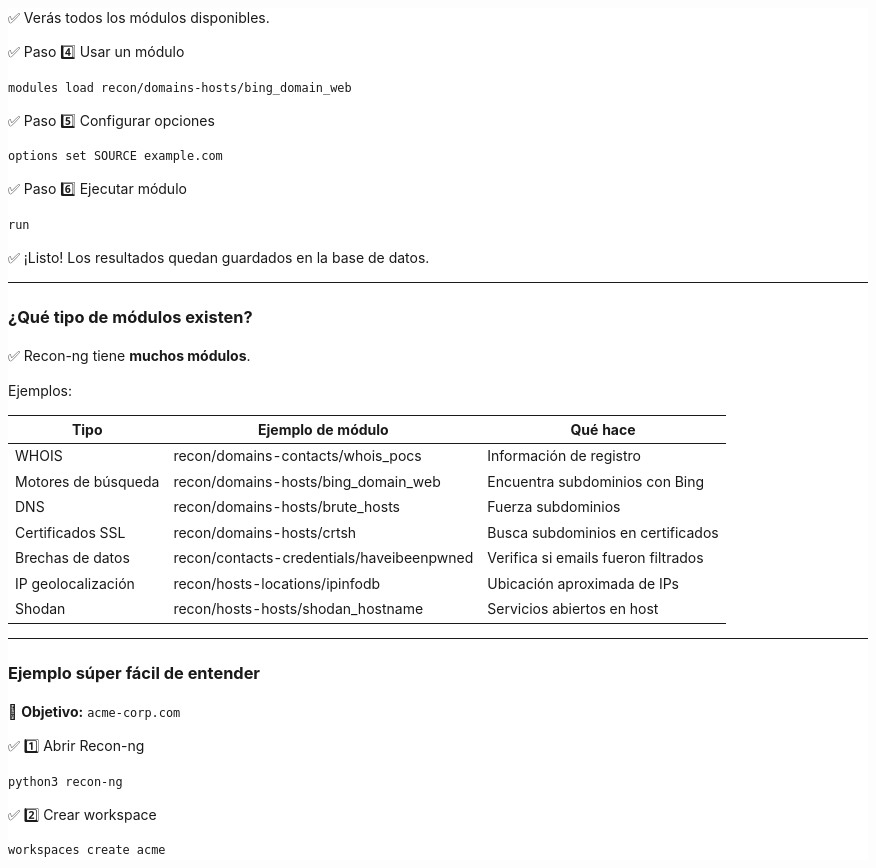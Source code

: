 ✅ Verás todos los módulos disponibles.

✅ Paso 4️⃣ Usar un módulo

```
modules load recon/domains-hosts/bing_domain_web
```

✅ Paso 5️⃣ Configurar opciones

```
options set SOURCE example.com
```

✅ Paso 6️⃣ Ejecutar módulo

```
run
```

✅ ¡Listo! Los resultados quedan guardados en la base de datos.

---

### ¿Qué tipo de módulos existen?

✅ Recon-ng tiene **muchos módulos**.

Ejemplos:

| Tipo                | Ejemplo de módulo                         | Qué hace                            |
| ------------------- | ----------------------------------------- | ----------------------------------- |
| WHOIS               | recon/domains-contacts/whois_pocs         | Información de registro             |
| Motores de búsqueda | recon/domains-hosts/bing_domain_web       | Encuentra subdominios con Bing      |
| DNS                 | recon/domains-hosts/brute_hosts           | Fuerza subdominios                  |
| Certificados SSL    | recon/domains-hosts/crtsh                 | Busca subdominios en certificados   |
| Brechas de datos    | recon/contacts-credentials/haveibeenpwned | Verifica si emails fueron filtrados |
| IP geolocalización  | recon/hosts-locations/ipinfodb            | Ubicación aproximada de IPs         |
| Shodan              | recon/hosts-hosts/shodan_hostname         | Servicios abiertos en host          |

---

### Ejemplo súper fácil de entender

🎯 **Objetivo:** `acme-corp.com`

✅ 1️⃣ Abrir Recon-ng

```
python3 recon-ng
```

✅ 2️⃣ Crear workspace

```
workspaces create acme
```
